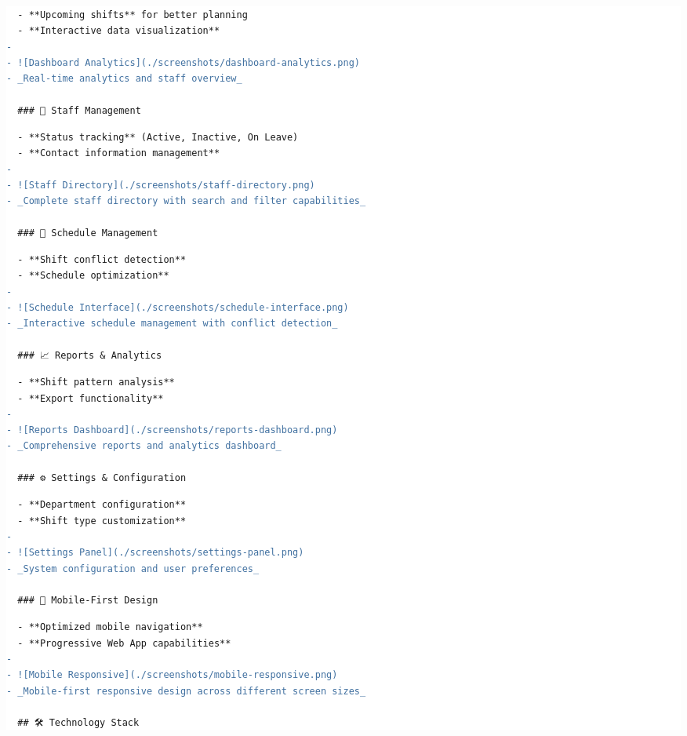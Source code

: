 ```diff
  - **Upcoming shifts** for better planning
  - **Interactive data visualization**
- 
- ![Dashboard Analytics](./screenshots/dashboard-analytics.png)
- _Real-time analytics and staff overview_
  
  ### 👥 Staff Management
```

```diff
  - **Status tracking** (Active, Inactive, On Leave)
  - **Contact information management**
- 
- ![Staff Directory](./screenshots/staff-directory.png)
- _Complete staff directory with search and filter capabilities_
  
  ### 📅 Schedule Management
```

```diff
  - **Shift conflict detection**
  - **Schedule optimization**
- 
- ![Schedule Interface](./screenshots/schedule-interface.png)
- _Interactive schedule management with conflict detection_
  
  ### 📈 Reports & Analytics
```

```diff
  - **Shift pattern analysis**
  - **Export functionality**
- 
- ![Reports Dashboard](./screenshots/reports-dashboard.png)
- _Comprehensive reports and analytics dashboard_
  
  ### ⚙️ Settings & Configuration
```

```diff
  - **Department configuration**
  - **Shift type customization**
- 
- ![Settings Panel](./screenshots/settings-panel.png)
- _System configuration and user preferences_
  
  ### 📱 Mobile-First Design
```

```diff
  - **Optimized mobile navigation**
  - **Progressive Web App capabilities**
- 
- ![Mobile Responsive](./screenshots/mobile-responsive.png)
- _Mobile-first responsive design across different screen sizes_
  
  ## 🛠️ Technology Stack
```
